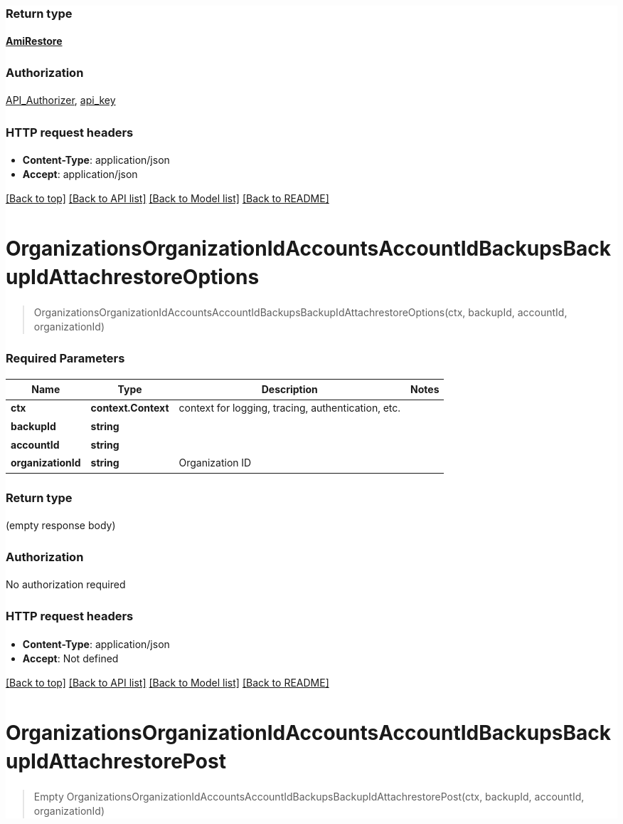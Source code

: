 ### Return type

[**AmiRestore**](AmiRestore.md)

### Authorization

[API_Authorizer](../README.md#API_Authorizer), [api_key](../README.md#api_key)

### HTTP request headers

 - **Content-Type**: application/json
 - **Accept**: application/json

[[Back to top]](#) [[Back to API list]](../README.md#documentation-for-api-endpoints) [[Back to Model list]](../README.md#documentation-for-models) [[Back to README]](../README.md)

# **OrganizationsOrganizationIdAccountsAccountIdBackupsBackupIdAttachrestoreOptions**
> OrganizationsOrganizationIdAccountsAccountIdBackupsBackupIdAttachrestoreOptions(ctx, backupId, accountId, organizationId)


### Required Parameters

Name | Type | Description  | Notes
------------- | ------------- | ------------- | -------------
 **ctx** | **context.Context** | context for logging, tracing, authentication, etc.
  **backupId** | **string**|  | 
  **accountId** | **string**|  | 
  **organizationId** | **string**| Organization ID | 

### Return type

 (empty response body)

### Authorization

No authorization required

### HTTP request headers

 - **Content-Type**: application/json
 - **Accept**: Not defined

[[Back to top]](#) [[Back to API list]](../README.md#documentation-for-api-endpoints) [[Back to Model list]](../README.md#documentation-for-models) [[Back to README]](../README.md)

# **OrganizationsOrganizationIdAccountsAccountIdBackupsBackupIdAttachrestorePost**
> Empty OrganizationsOrganizationIdAccountsAccountIdBackupsBackupIdAttachrestorePost(ctx, backupId, accountId, organizationId)
